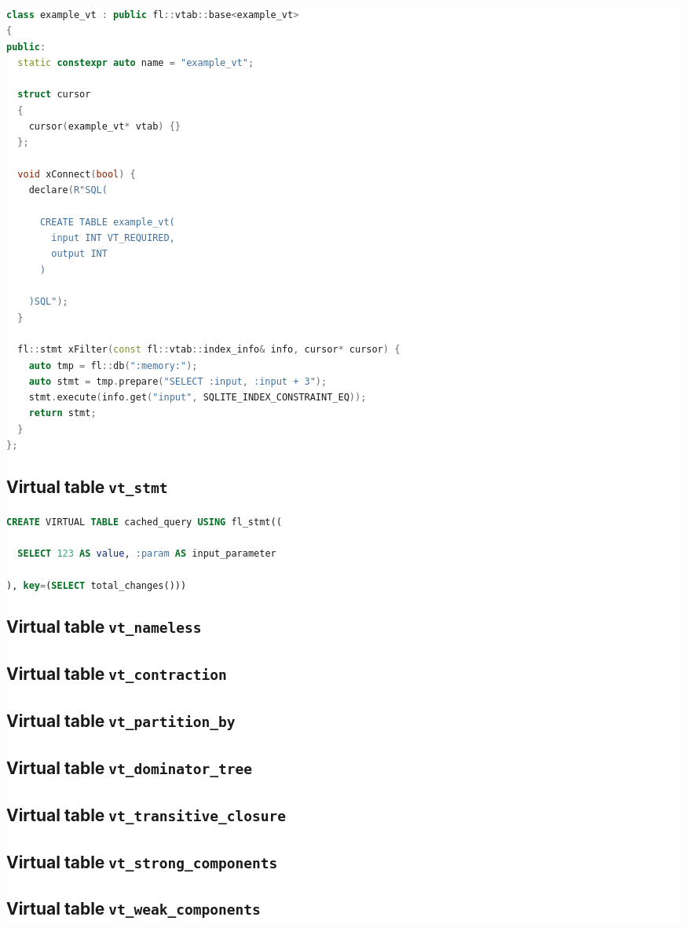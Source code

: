 ```c++
class example_vt : public fl::vtab::base<example_vt>
{
public:
  static constexpr auto name = "example_vt";

  struct cursor
  {
    cursor(example_vt* vtab) {}
  };

  void xConnect(bool) {
    declare(R"SQL(

      CREATE TABLE example_vt(
        input INT VT_REQUIRED,
        output INT
      )

    )SQL");
  }

  fl::stmt xFilter(const fl::vtab::index_info& info, cursor* cursor) {
    auto tmp = fl::db(":memory:");
    auto stmt = tmp.prepare("SELECT :input, :input + 3");
    stmt.execute(info.get("input", SQLITE_INDEX_CONSTRAINT_EQ));
    return stmt;
  }
};
```

## Virtual table `vt_stmt`

```sql
CREATE VIRTUAL TABLE cached_query USING fl_stmt((

  SELECT 123 AS value, :param AS input_parameter

), key=(SELECT total_changes()))
```

## Virtual table `vt_nameless`

## Virtual table `vt_contraction`

## Virtual table `vt_partition_by`

## Virtual table `vt_dominator_tree`
## Virtual table `vt_transitive_closure`
## Virtual table `vt_strong_components`
## Virtual table `vt_weak_components`
